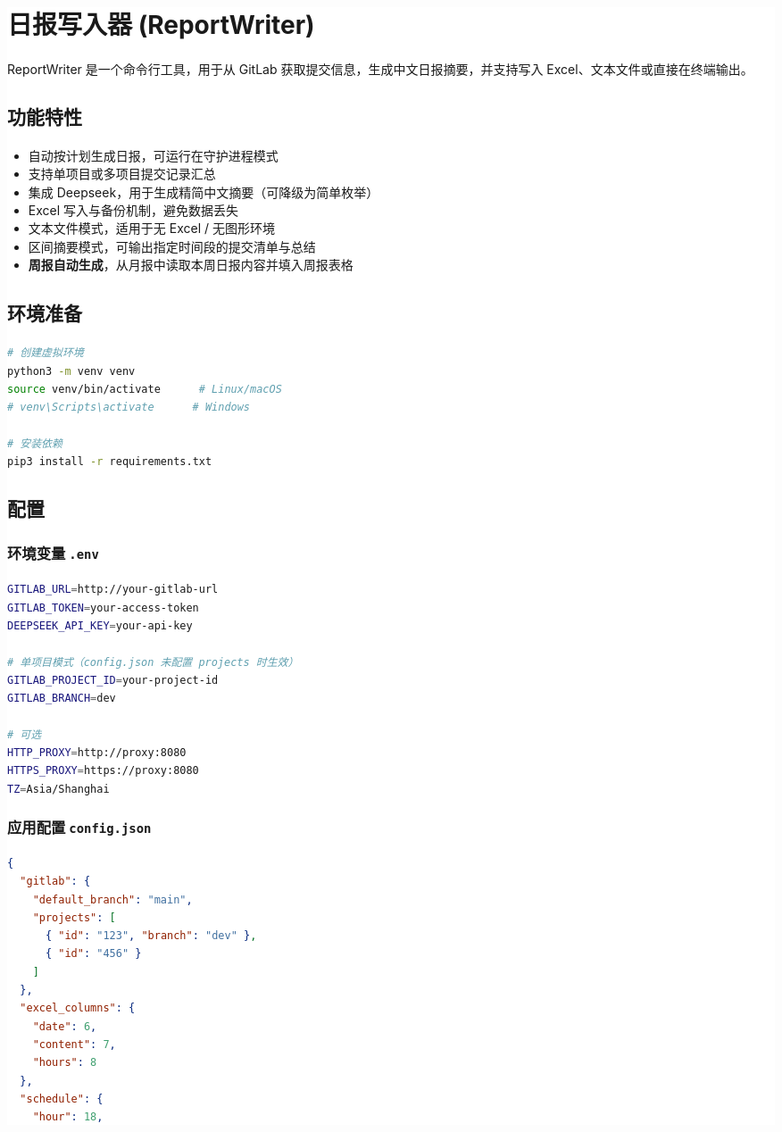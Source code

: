 # 日报写入器 (ReportWriter)

ReportWriter 是一个命令行工具，用于从 GitLab 获取提交信息，生成中文日报摘要，并支持写入 Excel、文本文件或直接在终端输出。

## 功能特性

- 自动按计划生成日报，可运行在守护进程模式
- 支持单项目或多项目提交记录汇总
- 集成 Deepseek，用于生成精简中文摘要（可降级为简单枚举）
- Excel 写入与备份机制，避免数据丢失
- 文本文件模式，适用于无 Excel / 无图形环境
- 区间摘要模式，可输出指定时间段的提交清单与总结
- **周报自动生成**，从月报中读取本周日报内容并填入周报表格

## 环境准备

```bash
# 创建虚拟环境
python3 -m venv venv
source venv/bin/activate      # Linux/macOS
# venv\Scripts\activate      # Windows

# 安装依赖
pip3 install -r requirements.txt
```

## 配置

### 环境变量 `.env`

```bash
GITLAB_URL=http://your-gitlab-url
GITLAB_TOKEN=your-access-token
DEEPSEEK_API_KEY=your-api-key

# 单项目模式（config.json 未配置 projects 时生效）
GITLAB_PROJECT_ID=your-project-id
GITLAB_BRANCH=dev

# 可选
HTTP_PROXY=http://proxy:8080
HTTPS_PROXY=https://proxy:8080
TZ=Asia/Shanghai
```

### 应用配置 `config.json`

```json
{
  "gitlab": {
    "default_branch": "main",
    "projects": [
      { "id": "123", "branch": "dev" },
      { "id": "456" }
    ]
  },
  "excel_columns": {
    "date": 6,
    "content": 7,
    "hours": 8
  },
  "schedule": {
    "hour": 18,
```